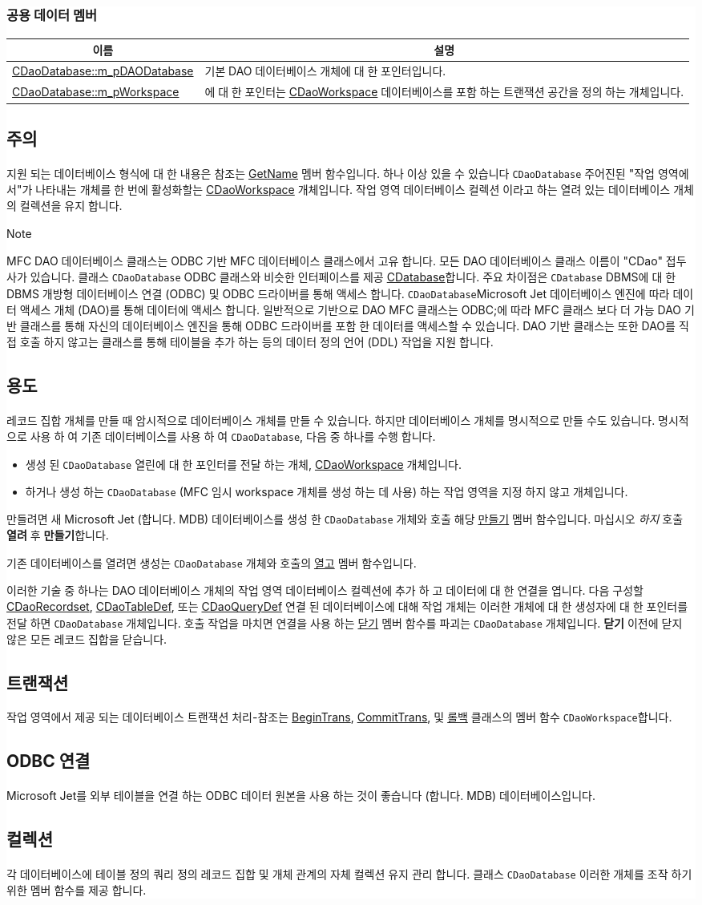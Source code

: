 ### <a name="public-data-members"></a>공용 데이터 멤버  
  
|이름|설명|  
|----------|-----------------|  
|[CDaoDatabase::m_pDAODatabase](#m_pdaodatabase)|기본 DAO 데이터베이스 개체에 대 한 포인터입니다.|  
|[CDaoDatabase::m_pWorkspace](#m_pworkspace)|에 대 한 포인터는 [CDaoWorkspace](../../mfc/reference/cdaoworkspace-class.md) 데이터베이스를 포함 하는 트랜잭션 공간을 정의 하는 개체입니다.|  
  
## <a name="remarks"></a>주의  
 지원 되는 데이터베이스 형식에 대 한 내용은 참조는 [GetName](../../mfc/reference/cdaoworkspace-class.md#getname) 멤버 함수입니다. 하나 이상 있을 수 있습니다 `CDaoDatabase` 주어진된 "작업 영역에서"가 나타내는 개체를 한 번에 활성화할는 [CDaoWorkspace](../../mfc/reference/cdaoworkspace-class.md) 개체입니다. 작업 영역 데이터베이스 컬렉션 이라고 하는 열려 있는 데이터베이스 개체의 컬렉션을 유지 합니다.  
  
> [!NOTE]
>  MFC DAO 데이터베이스 클래스는 ODBC 기반 MFC 데이터베이스 클래스에서 고유 합니다. 모든 DAO 데이터베이스 클래스 이름이 "CDao" 접두사가 있습니다. 클래스 `CDaoDatabase` ODBC 클래스와 비슷한 인터페이스를 제공 [CDatabase](../../mfc/reference/cdatabase-class.md)합니다. 주요 차이점은 `CDatabase` DBMS에 대 한 DBMS 개방형 데이터베이스 연결 (ODBC) 및 ODBC 드라이버를 통해 액세스 합니다. `CDaoDatabase`Microsoft Jet 데이터베이스 엔진에 따라 데이터 액세스 개체 (DAO)를 통해 데이터에 액세스 합니다. 일반적으로 기반으로 DAO MFC 클래스는 ODBC;에 따라 MFC 클래스 보다 더 가능 DAO 기반 클래스를 통해 자신의 데이터베이스 엔진을 통해 ODBC 드라이버를 포함 한 데이터를 액세스할 수 있습니다. DAO 기반 클래스는 또한 DAO를 직접 호출 하지 않고는 클래스를 통해 테이블을 추가 하는 등의 데이터 정의 언어 (DDL) 작업을 지원 합니다.  
  
## <a name="usage"></a>용도  
 레코드 집합 개체를 만들 때 암시적으로 데이터베이스 개체를 만들 수 있습니다. 하지만 데이터베이스 개체를 명시적으로 만들 수도 있습니다. 명시적으로 사용 하 여 기존 데이터베이스를 사용 하 여 `CDaoDatabase`, 다음 중 하나를 수행 합니다.  
  
-   생성 된 `CDaoDatabase` 열린에 대 한 포인터를 전달 하는 개체, [CDaoWorkspace](../../mfc/reference/cdaoworkspace-class.md) 개체입니다.  
  
-   하거나 생성 하는 `CDaoDatabase` (MFC 임시 workspace 개체를 생성 하는 데 사용) 하는 작업 영역을 지정 하지 않고 개체입니다.  
  
 만들려면 새 Microsoft Jet (합니다. MDB) 데이터베이스를 생성 한 `CDaoDatabase` 개체와 호출 해당 [만들기](#create) 멤버 함수입니다. 마십시오 *하지* 호출 **열려** 후 **만들기**합니다.  
  
 기존 데이터베이스를 열려면 생성는 `CDaoDatabase` 개체와 호출의 [열고](#open) 멤버 함수입니다.  
  
 이러한 기술 중 하나는 DAO 데이터베이스 개체의 작업 영역 데이터베이스 컬렉션에 추가 하 고 데이터에 대 한 연결을 엽니다. 다음 구성할 [CDaoRecordset](../../mfc/reference/cdaorecordset-class.md), [CDaoTableDef](../../mfc/reference/cdaotabledef-class.md), 또는 [CDaoQueryDef](../../mfc/reference/cdaoquerydef-class.md) 연결 된 데이터베이스에 대해 작업 개체는 이러한 개체에 대 한 생성자에 대 한 포인터를 전달 하면 `CDaoDatabase` 개체입니다. 호출 작업을 마치면 연결을 사용 하는 [닫기](#close) 멤버 함수를 파괴는 `CDaoDatabase` 개체입니다. **닫기** 이전에 닫지 않은 모든 레코드 집합을 닫습니다.  
  
## <a name="transactions"></a>트랜잭션  
 작업 영역에서 제공 되는 데이터베이스 트랜잭션 처리-참조는 [BeginTrans](../../mfc/reference/cdaoworkspace-class.md#begintrans), [CommitTrans](../../mfc/reference/cdaoworkspace-class.md#committrans), 및 [롤백](../../mfc/reference/cdaoworkspace-class.md#rollback) 클래스의 멤버 함수 `CDaoWorkspace`합니다.  
  
## <a name="odbc-connections"></a>ODBC 연결  
 Microsoft Jet를 외부 테이블을 연결 하는 ODBC 데이터 원본을 사용 하는 것이 좋습니다 (합니다. MDB) 데이터베이스입니다.  
  
## <a name="collections"></a>컬렉션  
 각 데이터베이스에 테이블 정의 쿼리 정의 레코드 집합 및 개체 관계의 자체 컬렉션 유지 관리 합니다. 클래스 `CDaoDatabase` 이러한 개체를 조작 하기 위한 멤버 함수를 제공 합니다.  
  